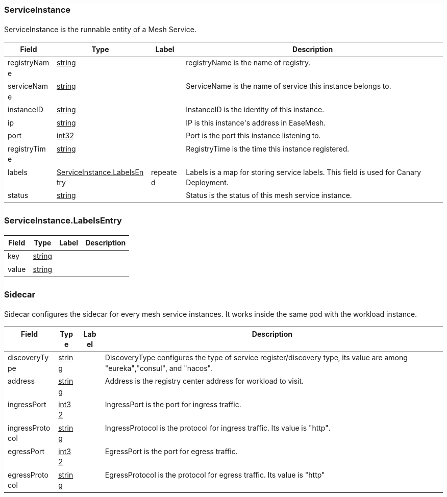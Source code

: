 




<a name="easemesh.v1alpha1.ServiceInstance"></a>

### ServiceInstance
ServiceInstance is the runnable entity of a Mesh Service.


| Field | Type | Label | Description |
| ----- | ---- | ----- | ----------- |
| registryName | [string](#string) |  | registryName is the name of registry. |
| serviceName | [string](#string) |  | ServiceName is the name of service this instance belongs to. |
| instanceID | [string](#string) |  | InstanceID is the identity of this instance. |
| ip | [string](#string) |  | IP is this instance&#39;s address in EaseMesh. |
| port | [int32](#int32) |  | Port is the port this instance listening to. |
| registryTime | [string](#string) |  | RegistryTime is the time this instance registered. |
| labels | [ServiceInstance.LabelsEntry](#easemesh.v1alpha1.ServiceInstance.LabelsEntry) | repeated | Labels is a map for storing service labels. This field is used for Canary Deployment. |
| status | [string](#string) |  | Status is the status of this mesh service instance. |






<a name="easemesh.v1alpha1.ServiceInstance.LabelsEntry"></a>

### ServiceInstance.LabelsEntry



| Field | Type | Label | Description |
| ----- | ---- | ----- | ----------- |
| key | [string](#string) |  |  |
| value | [string](#string) |  |  |






<a name="easemesh.v1alpha1.Sidecar"></a>

### Sidecar
Sidecar configures the sidecar for every mesh service instances. It works inside the same
pod with the workload instance.


| Field | Type | Label | Description |
| ----- | ---- | ----- | ----------- |
| discoveryType | [string](#string) |  | DiscoveryType configures the type of service register/discovery type, its value are among &#34;eureka&#34;,&#34;consul&#34;, and &#34;nacos&#34;. |
| address | [string](#string) |  | Address is the registry center address for workload to visit. |
| ingressPort | [int32](#int32) |  | IngressPort is the port for ingress traffic. |
| ingressProtocol | [string](#string) |  | IngressProtocol is the protocol for ingress traffic. Its value is &#34;http&#34;. |
| egressPort | [int32](#int32) |  | EgressPort is the port for egress traffic. |
| egressProtocol | [string](#string) |  | EgressProtocol is the protocol for egress traffic. Its value is &#34;http&#34; |

